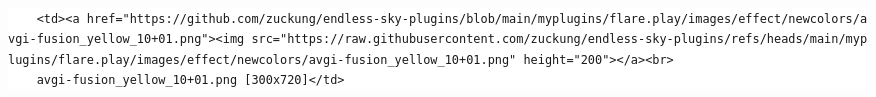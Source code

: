 		<td><a href="https://github.com/zuckung/endless-sky-plugins/blob/main/myplugins/flare.play/images/effect/newcolors/avgi-fusion_yellow_10+01.png"><img src="https://raw.githubusercontent.com/zuckung/endless-sky-plugins/refs/heads/main/myplugins/flare.play/images/effect/newcolors/avgi-fusion_yellow_10+01.png" height="200"></a><br>
		avgi-fusion_yellow_10+01.png [300x720]</td>